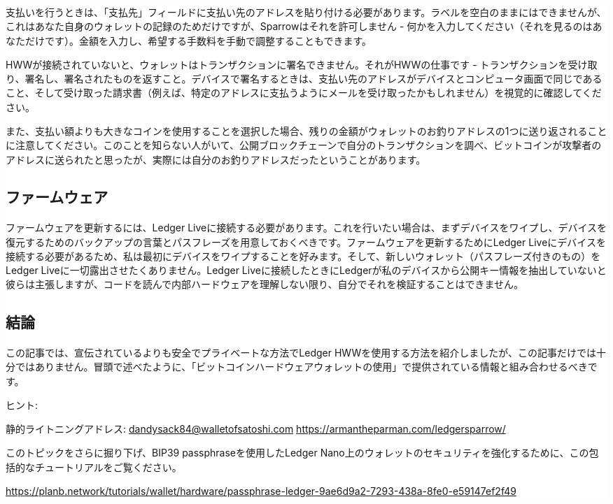支払いを行うときは、「支払先」フィールドに支払い先のアドレスを貼り付ける必要があります。ラベルを空白のままにはできませんが、これはあなた自身のウォレットの記録のためだけですが、Sparrowはそれを許可しません - 何かを入力してください（それを見るのはあなただけです）。金額を入力し、希望する手数料を手動で調整することもできます。

HWWが接続されていないと、ウォレットはトランザクションに署名できません。それがHWWの仕事です - トランザクションを受け取り、署名し、署名されたものを返すこと。デバイスで署名するときは、支払い先のアドレスがデバイスとコンピュータ画面で同じであること、そして受け取った請求書（例えば、特定のアドレスに支払うようにメールを受け取ったかもしれません）を視覚的に確認してください。

また、支払い額よりも大きなコインを使用することを選択した場合、残りの金額がウォレットのお釣りアドレスの1つに送り返されることに注意してください。このことを知らない人がいて、公開ブロックチェーンで自分のトランザクションを調べ、ビットコインが攻撃者のアドレスに送られたと思ったが、実際には自分のお釣りアドレスだったということがあります。

## ファームウェア

ファームウェアを更新するには、Ledger Liveに接続する必要があります。これを行いたい場合は、まずデバイスをワイプし、デバイスを復元するためのバックアップの言葉とパスフレーズを用意しておくべきです。ファームウェアを更新するためにLedger Liveにデバイスを接続する必要があるため、私は最初にデバイスをワイプすることを好みます。そして、新しいウォレット（パスフレーズ付きのもの）をLedger Liveに一切露出させたくありません。Ledger Liveに接続したときにLedgerが私のデバイスから公開キー情報を抽出していないと彼らは主張しますが、コードを読んで内部ハードウェアを理解しない限り、自分でそれを検証することはできません。

## 結論
この記事では、宣伝されているよりも安全でプライベートな方法でLedger HWWを使用する方法を紹介しましたが、この記事だけでは十分ではありません。冒頭で述べたように、「ビットコインハードウェアウォレットの使用」で提供されている情報と組み合わせるべきです。

ヒント:

静的ライトニングアドレス: dandysack84@walletofsatoshi.com
https://armantheparman.com/ledgersparrow/

このトピックをさらに掘り下げ、BIP39 passphraseを使用したLedger Nano上のウォレットのセキュリティを強化するために、この包括的なチュートリアルをご覧ください。

https://planb.network/tutorials/wallet/hardware/passphrase-ledger-9ae6d9a2-7293-438a-8fe0-e59147ef2f49

